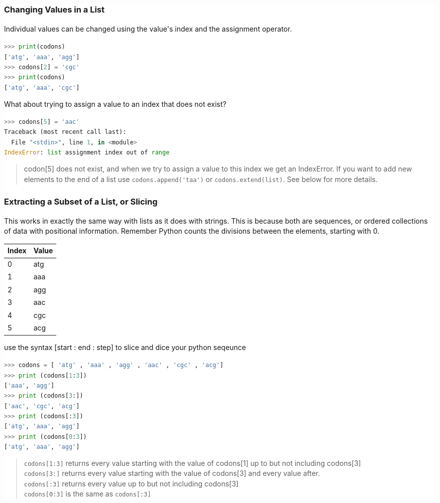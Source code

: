 ### Changing Values in a List

Individual values can be changed using the value's index and the assignment operator.

```python
>>> print(codons)
['atg', 'aaa', 'agg']
>>> codons[2] = 'cgc'
>>> print(codons)
['atg', 'aaa', 'cgc']
```
What about trying to assign a value to an index that does not exist?
```python
>>> codons[5] = 'aac'
Traceback (most recent call last):
  File "<stdin>", line 1, in <module>
IndexError: list assignment index out of range
```
> codon[5] does not exist, and when we try to assign a value to this index we get an IndexError. If you want to add new elements to the end of a list use  `codons.append('taa')` or `codons.extend(list)`. See below for more details.

### Extracting a Subset of a List, or Slicing

This works in exactly the same way with lists as it does with strings. This is because both are sequences, or ordered collections of data with positional information. Remember Python counts the divisions between the elements, starting with 0.

| Index | Value |
| ----- | ----- |
| 0     | atg   |
| 1     | aaa   |
| 2     | agg   |
| 3     | aac   |
| 4     | cgc   |
| 5     | acg   |

use the syntax [start : end : step] to slice and dice your python seqeunce 

```python
>>> codons = [ 'atg' , 'aaa' , 'agg' , 'aac' , 'cgc' , 'acg']
>>> print (codons[1:3])
['aaa', 'agg']
>>> print (codons[3:])
['aac', 'cgc', 'acg']
>>> print (codons[:3])
['atg', 'aaa', 'agg']
>>> print (codons[0:3])
['atg', 'aaa', 'agg']
```
> `codons[1:3]` returns every value starting with the value of codons[1] up to but not including codons[3]  
> `codons[3:]` returns every value starting with the value of codons[3] and every value after.  
> `codons[:3]` returns every value up to but not including codons[3]  
> `codons[0:3]` is the same as `codons[:3]`   
